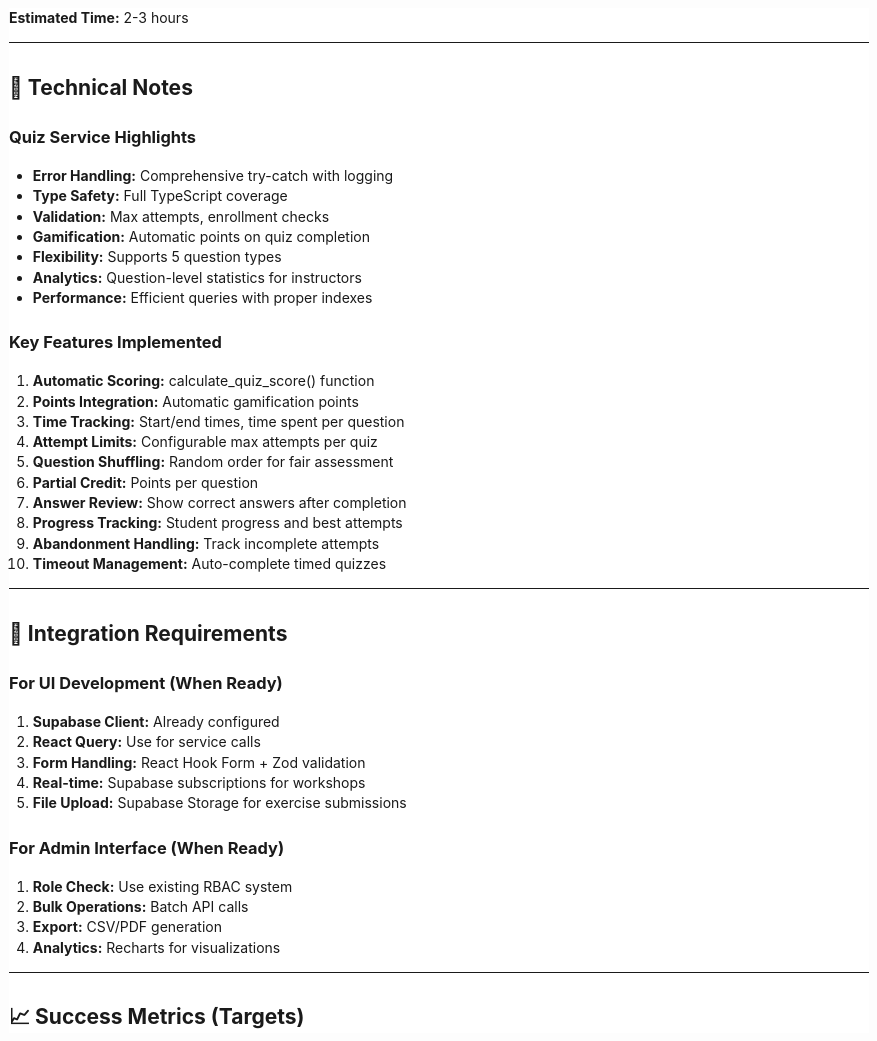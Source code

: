**Estimated Time:** 2-3 hours

---

## 📝 Technical Notes

### Quiz Service Highlights

- **Error Handling:** Comprehensive try-catch with logging
- **Type Safety:** Full TypeScript coverage
- **Validation:** Max attempts, enrollment checks
- **Gamification:** Automatic points on quiz completion
- **Flexibility:** Supports 5 question types
- **Analytics:** Question-level statistics for instructors
- **Performance:** Efficient queries with proper indexes

### Key Features Implemented

1. **Automatic Scoring:** calculate_quiz_score() function
2. **Points Integration:** Automatic gamification points
3. **Time Tracking:** Start/end times, time spent per question
4. **Attempt Limits:** Configurable max attempts per quiz
5. **Question Shuffling:** Random order for fair assessment
6. **Partial Credit:** Points per question
7. **Answer Review:** Show correct answers after completion
8. **Progress Tracking:** Student progress and best attempts
9. **Abandonment Handling:** Track incomplete attempts
10. **Timeout Management:** Auto-complete timed quizzes

---

## 🔧 Integration Requirements

### For UI Development (When Ready)

1. **Supabase Client:** Already configured
2. **React Query:** Use for service calls
3. **Form Handling:** React Hook Form + Zod validation
4. **Real-time:** Supabase subscriptions for workshops
5. **File Upload:** Supabase Storage for exercise submissions

### For Admin Interface (When Ready)

1. **Role Check:** Use existing RBAC system
2. **Bulk Operations:** Batch API calls
3. **Export:** CSV/PDF generation
4. **Analytics:** Recharts for visualizations

---

## 📈 Success Metrics (Targets)
